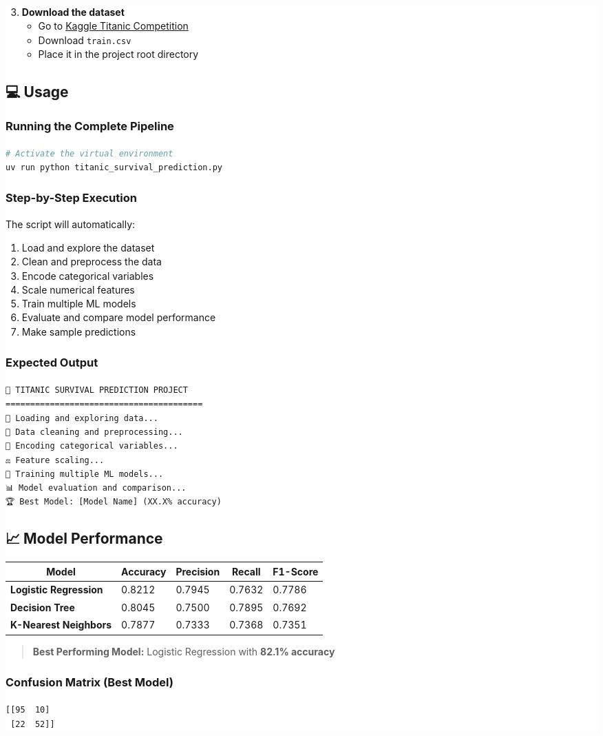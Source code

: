 3. **Download the dataset**
   - Go to [Kaggle Titanic Competition](https://www.kaggle.com/c/titanic/data)
   - Download `train.csv`
   - Place it in the project root directory

## 💻 Usage

### Running the Complete Pipeline

```bash
# Activate the virtual environment
uv run python titanic_survival_prediction.py
```

### Step-by-Step Execution

The script will automatically:
1. Load and explore the dataset
2. Clean and preprocess the data
3. Encode categorical variables
4. Scale numerical features
5. Train multiple ML models
6. Evaluate and compare model performance
7. Make sample predictions

### Expected Output
```
🚢 TITANIC SURVIVAL PREDICTION PROJECT
========================================
📁 Loading and exploring data...
🧹 Data cleaning and preprocessing...
🔄 Encoding categorical variables...
⚖️ Feature scaling...
🤖 Training multiple ML models...
📊 Model evaluation and comparison...
🏆 Best Model: [Model Name] (XX.X% accuracy)
```

## 📈 Model Performance

| Model | Accuracy | Precision | Recall | F1-Score |
|-------|----------|-----------|--------|----------|
| **Logistic Regression** | 0.8212 | 0.7945 | 0.7632 | 0.7786 |
| **Decision Tree** | 0.8045 | 0.7500 | 0.7895 | 0.7692 |
| **K-Nearest Neighbors** | 0.7877 | 0.7333 | 0.7368 | 0.7351 |

> **Best Performing Model:** Logistic Regression with **82.1% accuracy**

### Confusion Matrix (Best Model)
```
[[95  10]
 [22  52]]
```
